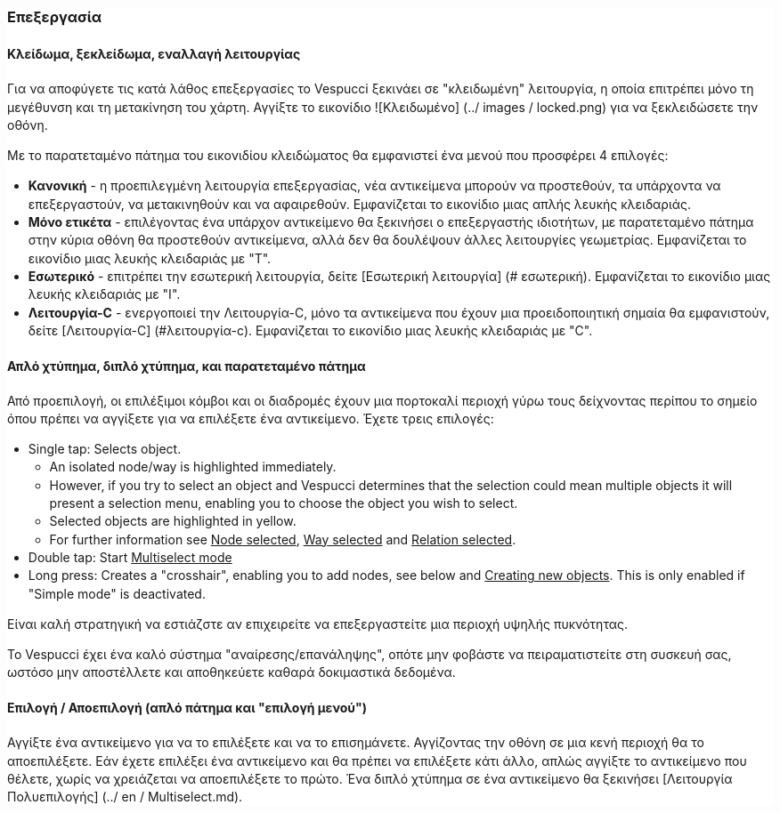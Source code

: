 ### Επεξεργασία

<a id="lock"></a>

#### Κλείδωμα, ξεκλείδωμα, εναλλαγή λειτουργίας

Για να αποφύγετε τις κατά λάθος επεξεργασίες το Vespucci ξεκινάει σε "κλειδωμένη" λειτουργία, η οποία επιτρέπει μόνο τη μεγέθυνση και τη μετακίνηση του χάρτη. Αγγίξτε το εικονίδιο ![Κλειδωμένο] (../ images / locked.png) για να ξεκλειδώσετε την οθόνη. 

Με το παρατεταμένο πάτημα του εικονιδίου κλειδώματος θα εμφανιστεί ένα μενού που προσφέρει 4 επιλογές:

* **Κανονική** - η προεπιλεγμένη λειτουργία επεξεργασίας, νέα αντικείμενα μπορούν να προστεθούν, τα υπάρχοντα να επεξεργαστούν, να μετακινηθούν και να αφαιρεθούν. Εμφανίζεται το εικονίδιο μιας απλής λευκής κλειδαριάς.
* **Μόνο ετικέτα** - επιλέγοντας ένα υπάρχον αντικείμενο θα ξεκινήσει ο επεξεργαστής ιδιοτήτων, με παρατεταμένο πάτημα στην κύρια οθόνη θα προστεθούν αντικείμενα, αλλά δεν θα δουλέψουν άλλες λειτουργίες γεωμετρίας. Εμφανίζεται το εικονίδιο μιας λευκής κλειδαριάς με "T".
* **Εσωτερικό** - επιτρέπει την εσωτερική λειτουργία, δείτε [Εσωτερική λειτουργία] (# εσωτερική). Εμφανίζεται το εικονίδιο μιας λευκής κλειδαριάς με "I".
* **Λειτουργία-C** - ενεργοποιεί την Λειτουργία-C, μόνο τα αντικείμενα που έχουν μια προειδοποιητική σημαία θα εμφανιστούν, δείτε [Λειτουργία-C] (#λειτουργία-c). Εμφανίζεται το εικονίδιο μιας λευκής κλειδαριάς με "C".

#### Απλό χτύπημα, διπλό χτύπημα, και παρατεταμένο πάτημα

Από προεπιλογή, οι επιλέξιμοι κόμβοι και οι διαδρομές έχουν μια πορτοκαλί περιοχή γύρω τους δείχνοντας περίπου το σημείο όπου πρέπει να αγγίξετε για να επιλέξετε ένα αντικείμενο. Έχετε τρεις επιλογές:

* Single tap: Selects object. 
    * An isolated node/way is highlighted immediately. 
    * However, if you try to select an object and Vespucci determines that the selection could mean multiple objects it will present a selection menu, enabling you to choose the object you wish to select. 
    * Selected objects are highlighted in yellow. 
    * For further information see [Node selected](Node%20selected.md), [Way selected](Way%20selected.md) and [Relation selected](Relation%20selected.md).
* Double tap: Start [Multiselect mode](Multiselect.md)
* Long press: Creates a "crosshair", enabling you to add nodes, see below and [Creating new objects](Creating%20new%20objects.md). This is only enabled if "Simple mode" is deactivated.

Είναι καλή στρατηγική να εστιάζστε αν επιχειρείτε να επεξεργαστείτε μια περιοχή υψηλής πυκνότητας.

Το Vespucci έχει ένα καλό σύστημα "αναίρεσης/επανάληψης", οπότε μην φοβάστε να πειραματιστείτε στη συσκευή σας, ωστόσο μην αποστέλλετε και αποθηκεύετε καθαρά δοκιμαστικά δεδομένα.

#### Επιλογή / Αποεπιλογή (απλό πάτημα και "επιλογή μενού")

Αγγίξτε ένα αντικείμενο για να το επιλέξετε και να το επισημάνετε. Αγγίζοντας την οθόνη σε μια κενή περιοχή θα το αποεπιλέξετε. Εάν έχετε επιλέξει ένα αντικείμενο και θα πρέπει να επιλέξετε κάτι άλλο, απλώς αγγίξτε το αντικείμενο που θέλετε, χωρίς να χρειάζεται να αποεπιλέξετε το πρώτο. Ένα διπλό χτύπημα σε ένα αντικείμενο θα ξεκινήσει [Λειτουργία Πολυεπιλογής] (../ en / Multiselect.md).
